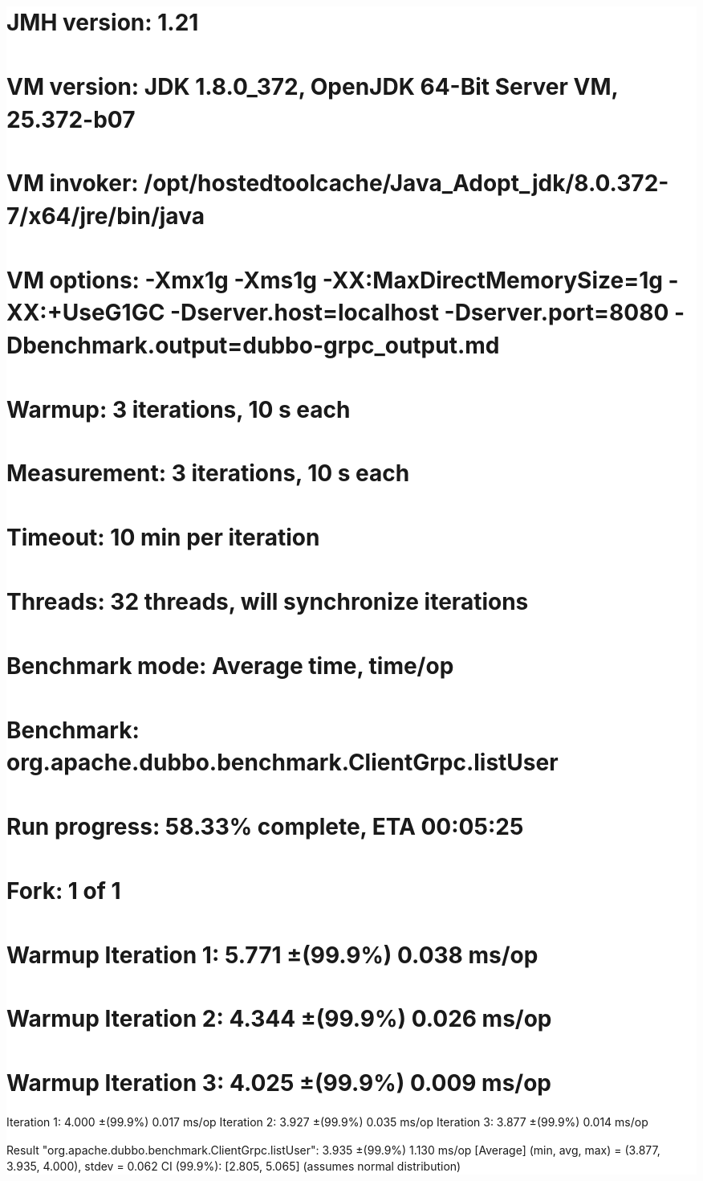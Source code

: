 
# JMH version: 1.21
# VM version: JDK 1.8.0_372, OpenJDK 64-Bit Server VM, 25.372-b07
# VM invoker: /opt/hostedtoolcache/Java_Adopt_jdk/8.0.372-7/x64/jre/bin/java
# VM options: -Xmx1g -Xms1g -XX:MaxDirectMemorySize=1g -XX:+UseG1GC -Dserver.host=localhost -Dserver.port=8080 -Dbenchmark.output=dubbo-grpc_output.md
# Warmup: 3 iterations, 10 s each
# Measurement: 3 iterations, 10 s each
# Timeout: 10 min per iteration
# Threads: 32 threads, will synchronize iterations
# Benchmark mode: Average time, time/op
# Benchmark: org.apache.dubbo.benchmark.ClientGrpc.listUser

# Run progress: 58.33% complete, ETA 00:05:25
# Fork: 1 of 1
# Warmup Iteration   1: 5.771 ±(99.9%) 0.038 ms/op
# Warmup Iteration   2: 4.344 ±(99.9%) 0.026 ms/op
# Warmup Iteration   3: 4.025 ±(99.9%) 0.009 ms/op
Iteration   1: 4.000 ±(99.9%) 0.017 ms/op
Iteration   2: 3.927 ±(99.9%) 0.035 ms/op
Iteration   3: 3.877 ±(99.9%) 0.014 ms/op


Result "org.apache.dubbo.benchmark.ClientGrpc.listUser":
  3.935 ±(99.9%) 1.130 ms/op [Average]
  (min, avg, max) = (3.877, 3.935, 4.000), stdev = 0.062
  CI (99.9%): [2.805, 5.065] (assumes normal distribution)
